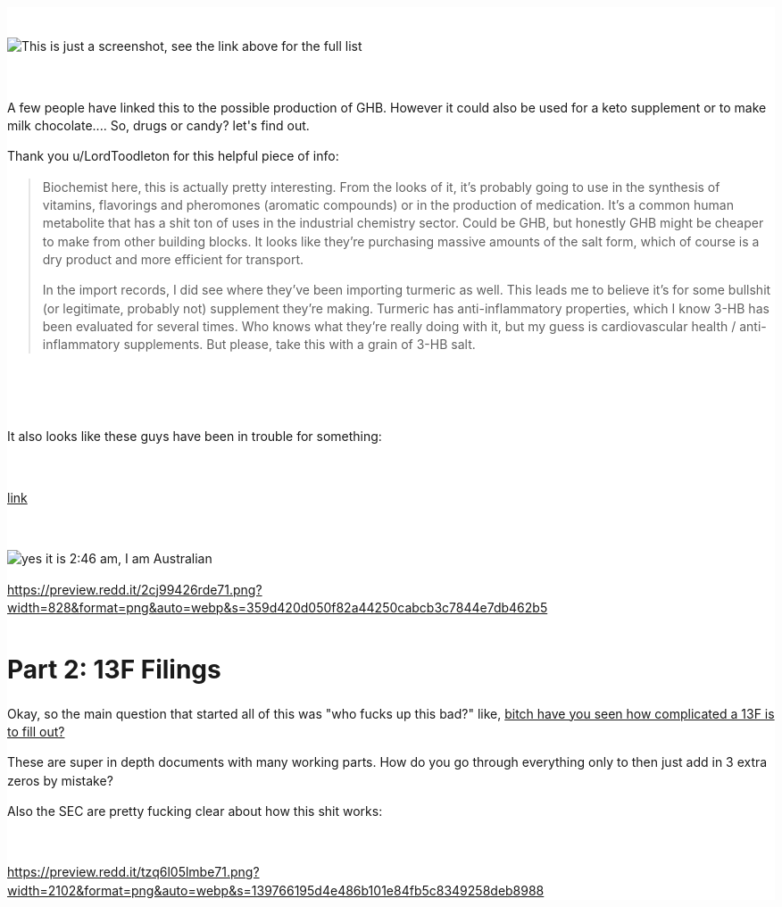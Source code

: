 &#x200B;

![This is just a screenshot, see the link above for the full list](https://preview.redd.it/mli780zp4ce71.png?width=2028&format=png&auto=webp&s=4d0fc566cbbab4dc8fd1ab11a608664338d3356a)

&#x200B;

A few people have linked this to the possible production of GHB. However it could also be used for a keto supplement or to make milk chocolate.... So, drugs or candy? let's find out.

Thank you u/LordToodleton for this helpful piece of info:

>Biochemist here, this is actually pretty interesting. From the looks of it, it’s probably going to use in the synthesis of vitamins, flavorings and pheromones (aromatic compounds) or in the production of medication. It’s a common human metabolite that has a shit ton of uses in the industrial chemistry sector. Could be GHB, but honestly GHB might be cheaper to make from other building blocks. It looks like they’re purchasing massive amounts of the salt form, which of course is a dry product and more efficient for transport.  
>  
>In the import records, I did see where they’ve been importing turmeric as well. This leads me to believe it’s for some bullshit (or legitimate, probably not) supplement they’re making. Turmeric has anti-inflammatory properties, which I know 3-HB has been evaluated for several times. Who knows what they’re really doing with it, but my guess is cardiovascular health / anti-inflammatory supplements. But please, take this with a grain of 3-HB salt.

&#x200B;

&#x200B;

It also looks like these guys have been in trouble for something:

&#x200B;

 [link](https://securitiesarbitrations.com/nfp-advisor-services-fined/) 

&#x200B;

![yes it is 2:46 am,  I am Australian](https://preview.redd.it/8ag5c426rde71.png?width=828&format=png&auto=webp&s=275fefe1eac8f0f241ab1bfeed2e0422fa686120)

https://preview.redd.it/2cj99426rde71.png?width=828&format=png&auto=webp&s=359d420d050f82a44250cabcb3c7844e7db462b5

# 

# 

# Part 2: 13F Filings

Okay, so the main question that started all of this was "who fucks up this bad?" like, [bitch have you seen how complicated a 13F is to fill out?](https://www.sec.gov/divisions/investment/13ffaq.htm)

These are super in depth documents with many working parts. How do you go through everything only to then just add in 3 extra zeros by mistake?

Also the SEC are pretty fucking clear about how this shit works:

&#x200B;

https://preview.redd.it/tzq6l05lmbe71.png?width=2102&format=png&auto=webp&s=139766195d4e486b101e84fb5c8349258deb8988
